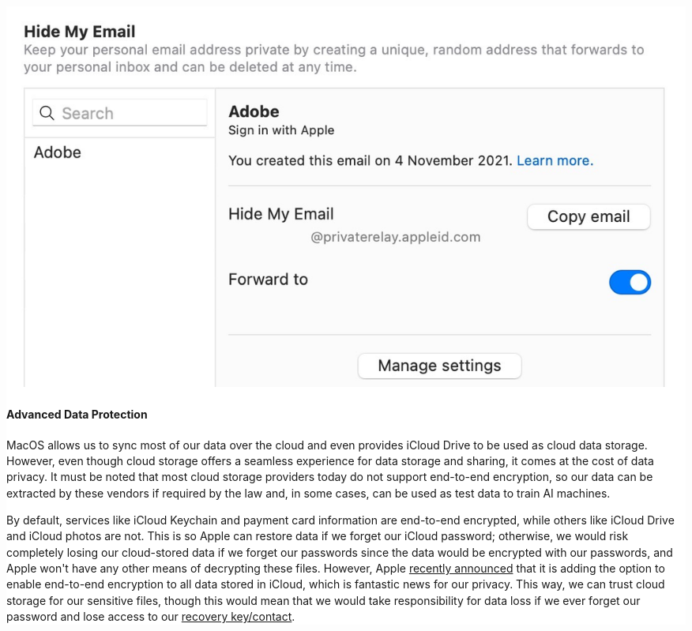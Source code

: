 ![macos_hide_my_email](D32iFu9SDIyW.jpg)

#### Advanced Data Protection

MacOS allows us to sync most of our data over the cloud and even provides iCloud Drive to be used as cloud data storage. However, even though cloud storage offers a seamless experience for data storage and sharing, it comes at the cost of data privacy. It must be noted that most cloud storage providers today do not support end-to-end encryption, so our data can be extracted by these vendors if required by the law and, in some cases, can be used as test data to train AI machines.

By default, services like iCloud Keychain and payment card information are end-to-end encrypted, while others like iCloud Drive and iCloud photos are not. This is so Apple can restore data if we forget our iCloud password; otherwise, we would risk completely losing our cloud-stored data if we forget our passwords since the data would be encrypted with our passwords, and Apple won't have any other means of decrypting these files. However, Apple [recently announced](https://www.apple.com/newsroom/2022/12/apple-advances-user-security-with-powerful-new-data-protections/) that it is adding the option to enable end-to-end encryption to all data stored in iCloud, which is fantastic news for our privacy. This way, we can trust cloud storage for our sensitive files, though this would mean that we would take responsibility for data loss if we ever forget our password and lose access to our [recovery key/contact](https://support.apple.com/en-us/HT212520).
